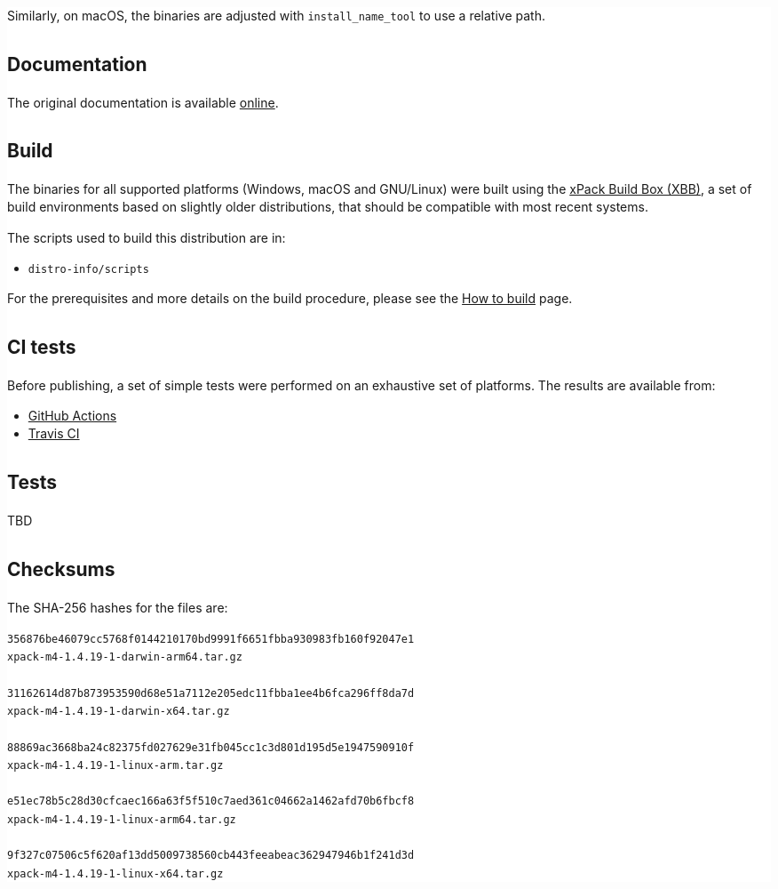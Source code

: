 Similarly, on macOS, the binaries are adjusted with `install_name_tool` to use a
relative path.

## Documentation

The original documentation is available
[online](https://www.gnu.org/software/m4/manual/).

## Build

The binaries for all supported platforms
(Windows, macOS and GNU/Linux) were built using the
[xPack Build Box (XBB)](https://xpack.github.io/xbb/), a set
of build environments based on slightly older distributions, that should be
compatible with most recent systems.

The scripts used to build this distribution are in:

- `distro-info/scripts`

For the prerequisites and more details on the build procedure, please see the
[How to build](https://github.com/xpack-dev-tools/m4-xpack/blob/xpack/README-BUILD.md) page.

## CI tests

Before publishing, a set of simple tests were performed on an exhaustive
set of platforms. The results are available from:

- [GitHub Actions](https://github.com/xpack-dev-tools/m4-xpack/actions/)
- [Travis CI](https://app.travis-ci.com/github/xpack-dev-tools/m4-xpack/builds/)

## Tests

TBD

## Checksums

The SHA-256 hashes for the files are:

```txt
356876be46079cc5768f0144210170bd9991f6651fbba930983fb160f92047e1
xpack-m4-1.4.19-1-darwin-arm64.tar.gz

31162614d87b873953590d68e51a7112e205edc11fbba1ee4b6fca296ff8da7d
xpack-m4-1.4.19-1-darwin-x64.tar.gz

88869ac3668ba24c82375fd027629e31fb045cc1c3d801d195d5e1947590910f
xpack-m4-1.4.19-1-linux-arm.tar.gz

e51ec78b5c28d30cfcaec166a63f5f510c7aed361c04662a1462afd70b6fbcf8
xpack-m4-1.4.19-1-linux-arm64.tar.gz

9f327c07506c5f620af13dd5009738560cb443feeabeac362947946b1f241d3d
xpack-m4-1.4.19-1-linux-x64.tar.gz

```
